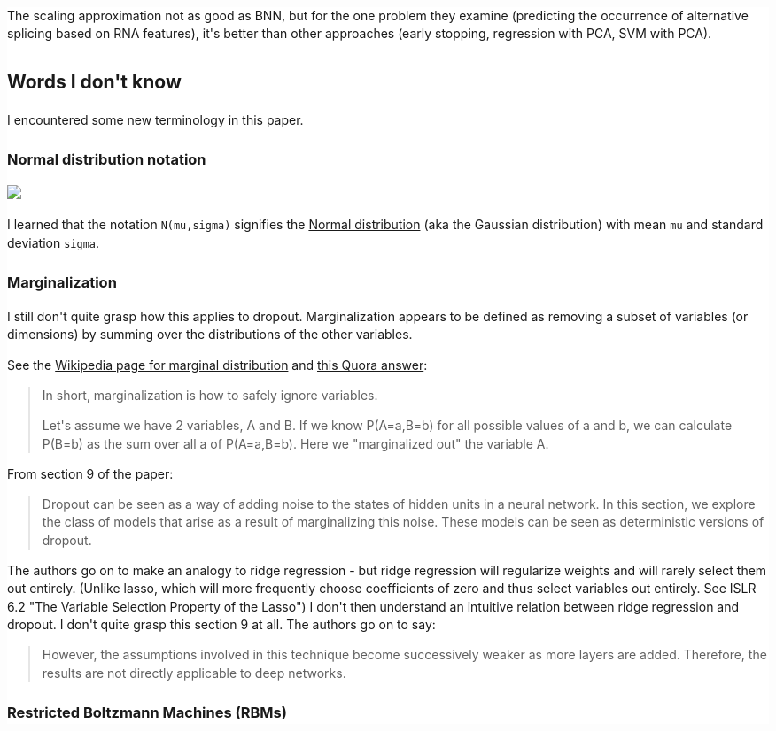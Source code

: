 The scaling approximation not as good as BNN, but for the one problem they
examine (predicting the occurrence of alternative splicing based on RNA
features), it's better than other approaches (early stopping, regression with
PCA, SVM with PCA).


## Words I don't know

I encountered some new terminology in this paper.

### Normal distribution notation

![](https://i.imgur.com/cshrQzW.png)

I learned that the notation `N(mu,sigma)` signifies the [Normal
distribution](https://en.wikipedia.org/wiki/Normal_distribution) (aka the Gaussian distribution)
with mean `mu` and standard deviation `sigma`.

### Marginalization 

I still don't quite grasp how this applies to dropout. Marginalization appears
to be defined as removing a subset of variables (or dimensions) by summing over
the distributions of the other variables.

See
the [Wikipedia page for marginal distribution](https://en.wikipedia.org/wiki/Marginal_distribution)
and [this Quora answer](https://www.quora.com/What-is-marginalization-in-probability):

> In short, marginalization is how to safely ignore variables.
> 
> Let's assume we have 2 variables, A and B. If we know P(A=a,B=b)
> for all possible values of a and b, we can calculate
> P(B=b) as the sum over all a of P(A=a,B=b). Here we "marginalized out" the
> variable A.

From section 9 of the paper:

> Dropout can be seen as a way of adding noise to the states of hidden units in
> a neural network. In this section, we explore the class of models that arise
> as a result of marginalizing this noise. These models can be seen as
> deterministic versions of dropout.

The authors go on to make an analogy to ridge regression - but ridge regression
will regularize weights and will rarely select them out entirely. (Unlike lasso,
which will more frequently choose coefficients of zero and thus select variables
out entirely. See ISLR 6.2 "The Variable Selection Property of the Lasso")
I don't then understand an intuitive relation between ridge regression and dropout.
I don't quite grasp this section 9 at all. The authors go on to say:

> However, the assumptions involved in this technique become successively weaker as more
> layers are added. Therefore, the results are not directly applicable to deep networks.

### Restricted Boltzmann Machines (RBMs)
